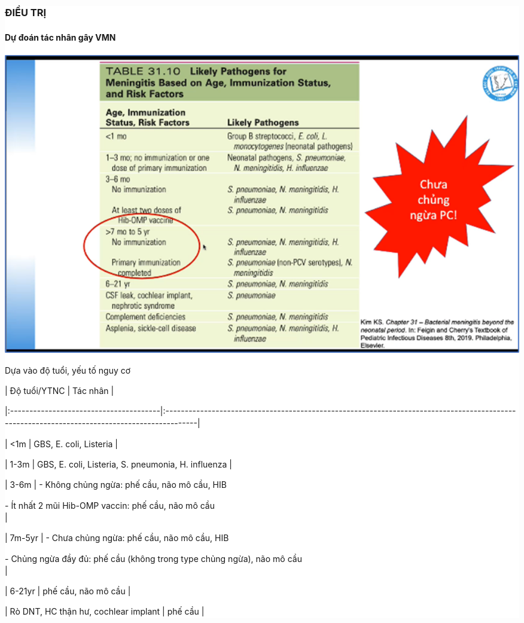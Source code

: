 
  
### ĐIỀU TRỊ
  
#### Dự đoán tác nhân gây VMN
  
![Pasted image 20230327134417.png](../../../../../200%20Files/image/Pasted%20image%2020230327134417.png)
  

  
Dựa vào độ tuổi, yếu tố nguy cơ
  

  
| Độ tuổi/YTNC                              | Tác nhân                                                                                                                                    |
  
|:---------------------------------------|:---------------------------------------------------------------------------------------------------------------------------------------------|
  
| &lt;1m                                 | GBS, E. coli, Listeria                                                                                                                       |
  
|                                   1-3m | GBS, E. coli, Listeria, S. pneumonia, H. influenza                                                                                           |
  
|                                   3-6m | - Không chủng ngừa: phế cầu, não mô cầu, HIB<div>- Ít nhất 2 mũi Hib-OMP vaccin: phế cầu, não mô cầu</div>                      |
  
|                                 7m-5yr | - Chưa chủng ngừa: phế cầu, não mô cầu, HIB<div>- Chủng ngừa đầy đủ: phế cầu (không trong type chủng ngừa), não mô cầu</div> |
  
|                                 6-21yr | phế cầu, não mô cầu                                                                                                                      |
  
| Rò DNT, HC thận hư, cochlear implant | phế cầu                                                                                                                                    |
  